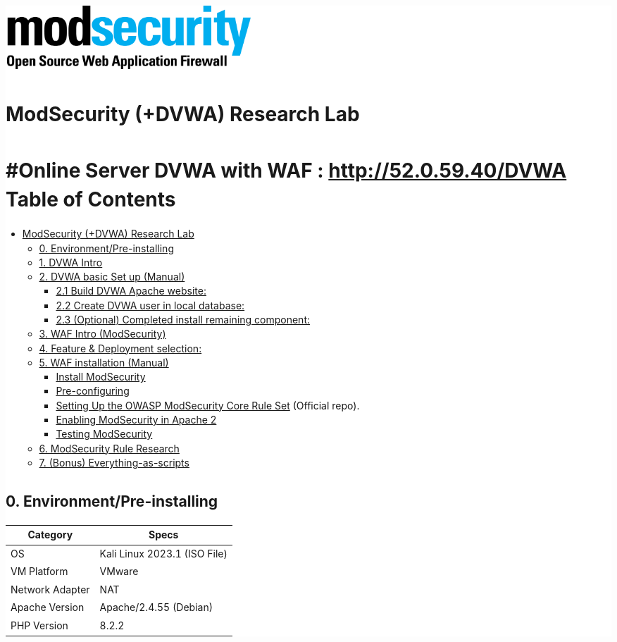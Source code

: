 <img width="350" height="90" src="image/modsec.png" alt="Mod-sec">

# ModSecurity (+DVWA) Research Lab

#Online Server DVWA with WAF : http://52.0.59.40/DVWA
Table of Contents
=================

* [ModSecurity (+DVWA) Research Lab](#modsecurity-dvwa-research-lab)
   * [0. Environment/Pre-installing](#0-environmentpre-installing)
   * [1. DVWA Intro](#1-dvwa-intro)
   * [2. DVWA basic Set up (Manual)](#2-dvwa-basic-set-up-manual)
      * [2.1 Build DVWA Apache website:](#21-build-dvwa-apache-website)
      * [2.2 Create DVWA user in local database:](#22-create-dvwa-user-in-local-database)
      * [2.3 (Optional) Completed install remaining component:](#23-optional-completed-install-remaining-component)
   * [3. WAF Intro (ModSecurity)](#3-waf-intro-modsecurity)
   * [4. Feature &amp; Deployment selection:](#4-feature--deployment-selection)
   * [5. WAF installation (Manual)](#5-waf-installation-manual)
      * [Install ModSecurity](#install-modsecurity)
      * [Pre-configuring](#pre-configuring)
      * [Setting Up <a href="https://github.com/coreruleset/coreruleset">the OWASP ModSecurity Core Rule Set</a> (Official repo).](#setting-up-the-owasp-modsecurity-core-rule-set-official-repo)
      * [Enabling ModSecurity in Apache 2](#enabling-modsecurity-in-apache-2)
      * [Testing ModSecurity](#testing-modsecurity)
   * [6. ModSecurity Rule Research](#6-modsecurity-rule-research)
   * [7. (Bonus) Everything-as-scripts](#7-bonus-everything-as-scripts)



## 0. Environment/Pre-installing

| Category        | Specs                        |
| --------------- | ---------------------------- |
| OS              | Kali Linux 2023.1 (ISO File) |
| VM Platform     | VMware                       |
| Network Adapter | NAT                          |
| Apache Version  | Apache/2.4.55 (Debian)       |
| PHP Version     | 8.2.2                        |
